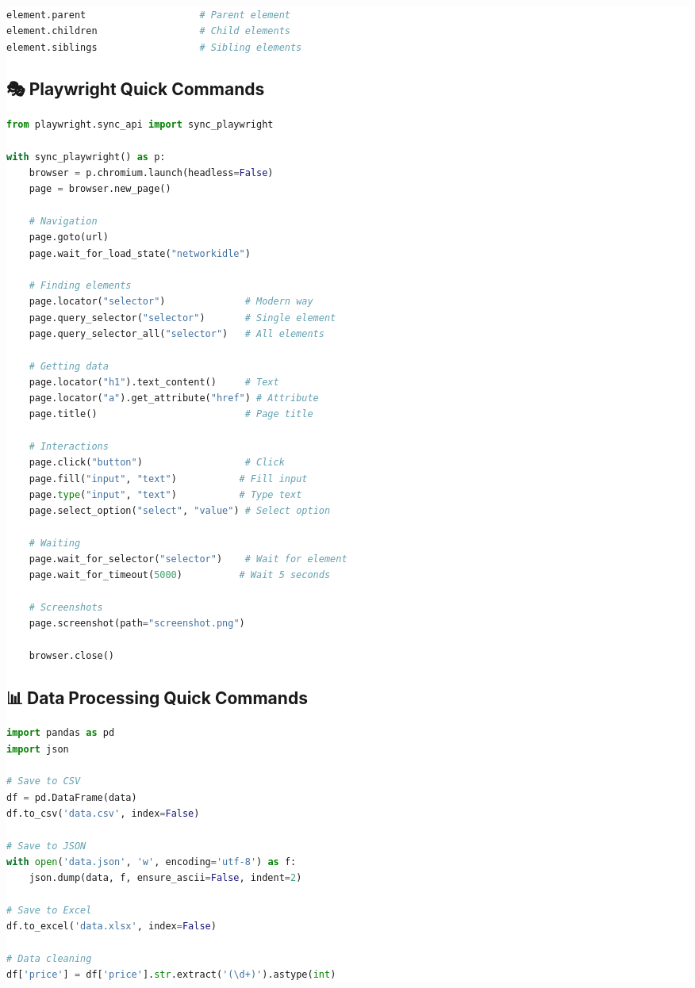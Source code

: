 ```python
element.parent                    # Parent element
element.children                  # Child elements
element.siblings                  # Sibling elements
```

## 🎭 Playwright Quick Commands

```python
from playwright.sync_api import sync_playwright

with sync_playwright() as p:
    browser = p.chromium.launch(headless=False)
    page = browser.new_page()
    
    # Navigation
    page.goto(url)
    page.wait_for_load_state("networkidle")
    
    # Finding elements
    page.locator("selector")              # Modern way
    page.query_selector("selector")       # Single element
    page.query_selector_all("selector")   # All elements
    
    # Getting data
    page.locator("h1").text_content()     # Text
    page.locator("a").get_attribute("href") # Attribute
    page.title()                          # Page title
    
    # Interactions
    page.click("button")                  # Click
    page.fill("input", "text")           # Fill input
    page.type("input", "text")           # Type text
    page.select_option("select", "value") # Select option
    
    # Waiting
    page.wait_for_selector("selector")    # Wait for element
    page.wait_for_timeout(5000)          # Wait 5 seconds
    
    # Screenshots
    page.screenshot(path="screenshot.png")
    
    browser.close()
```

## 📊 Data Processing Quick Commands

```python
import pandas as pd
import json

# Save to CSV
df = pd.DataFrame(data)
df.to_csv('data.csv', index=False)

# Save to JSON
with open('data.json', 'w', encoding='utf-8') as f:
    json.dump(data, f, ensure_ascii=False, indent=2)

# Save to Excel
df.to_excel('data.xlsx', index=False)

# Data cleaning
df['price'] = df['price'].str.extract('(\d+)').astype(int)
```